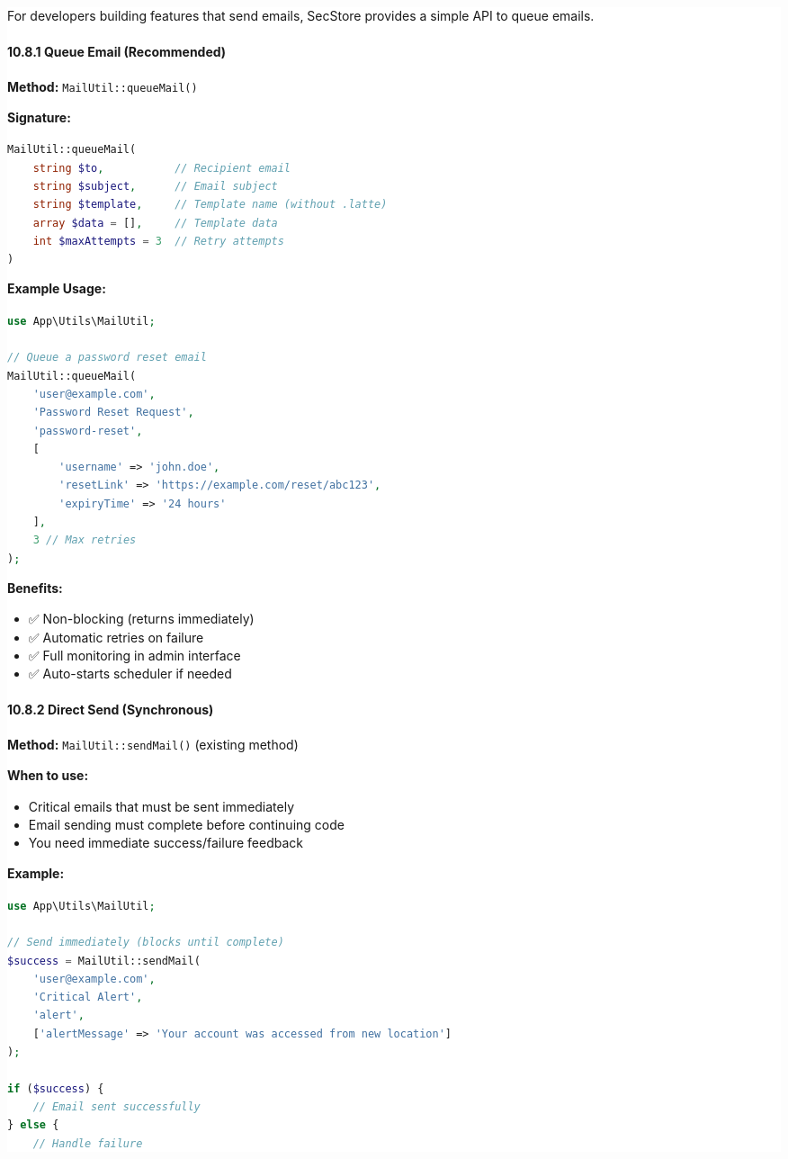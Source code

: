 For developers building features that send emails, SecStore provides a simple API to queue emails.

#### 10.8.1 Queue Email (Recommended)

**Method:** `MailUtil::queueMail()`

**Signature:**

```php
MailUtil::queueMail(
    string $to,           // Recipient email
    string $subject,      // Email subject
    string $template,     // Template name (without .latte)
    array $data = [],     // Template data
    int $maxAttempts = 3  // Retry attempts
)
```

**Example Usage:**

```php
use App\Utils\MailUtil;

// Queue a password reset email
MailUtil::queueMail(
    'user@example.com',
    'Password Reset Request',
    'password-reset',
    [
        'username' => 'john.doe',
        'resetLink' => 'https://example.com/reset/abc123',
        'expiryTime' => '24 hours'
    ],
    3 // Max retries
);
```

**Benefits:**
- ✅ Non-blocking (returns immediately)
- ✅ Automatic retries on failure
- ✅ Full monitoring in admin interface
- ✅ Auto-starts scheduler if needed

#### 10.8.2 Direct Send (Synchronous)

**Method:** `MailUtil::sendMail()` (existing method)

**When to use:**
- Critical emails that must be sent immediately
- Email sending must complete before continuing code
- You need immediate success/failure feedback

**Example:**

```php
use App\Utils\MailUtil;

// Send immediately (blocks until complete)
$success = MailUtil::sendMail(
    'user@example.com',
    'Critical Alert',
    'alert',
    ['alertMessage' => 'Your account was accessed from new location']
);

if ($success) {
    // Email sent successfully
} else {
    // Handle failure
```